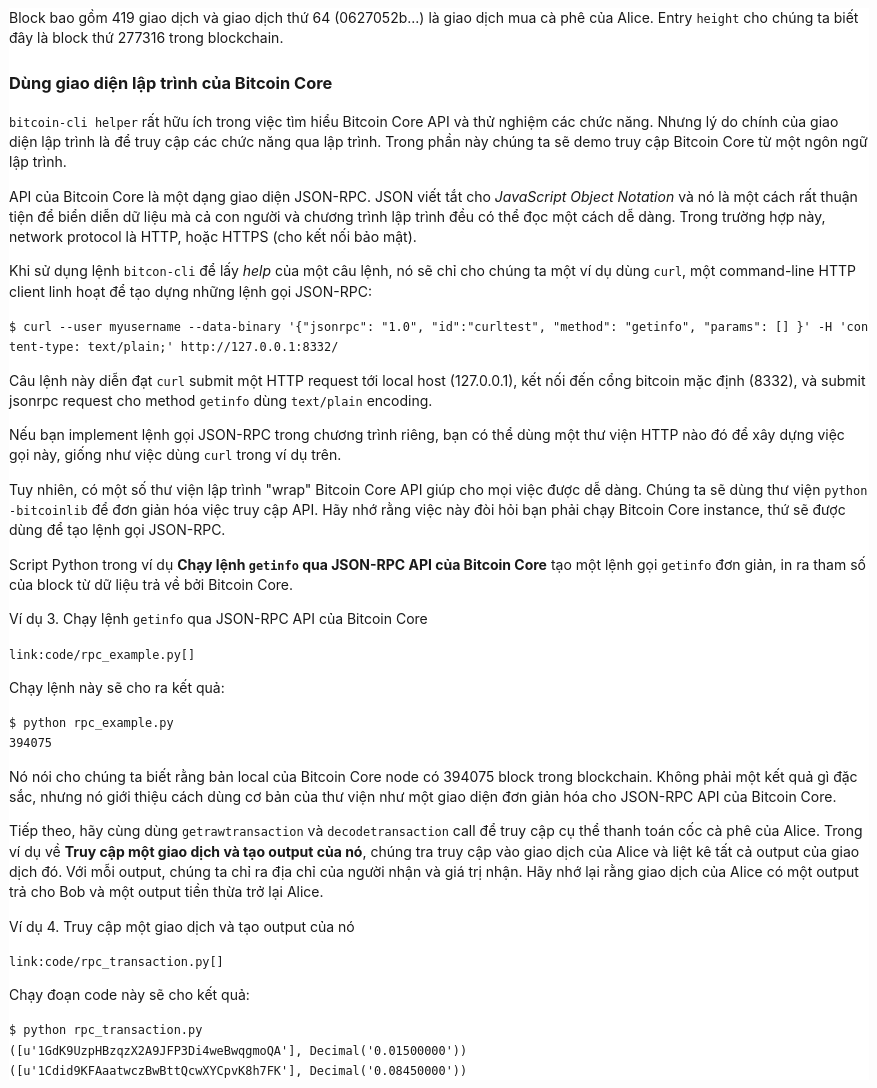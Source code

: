 Block bao gồm 419 giao dịch và giao dịch thứ 64 (0627052b...) là giao dịch mua cà phê của Alice. Entry `height` cho chúng ta biết đây là block thứ 277316 trong blockchain.

### Dùng giao diện lập trình của Bitcoin Core

`bitcoin-cli helper` rất hữu ích trong việc tìm hiểu Bitcoin Core API và thử nghiệm các chức năng. Nhưng lý do chính của giao diện lập trình là để truy cập các chức năng qua lập trình. Trong phần này chúng ta sẽ demo truy cập Bitcoin Core từ một ngôn ngữ lập trình.

API của Bitcoin Core là một dạng giao diện JSON-RPC. JSON viết tắt cho *JavaScript Object Notation* và nó là một cách rất thuận tiện để biển diễn dữ liệu mà cả con người và chương trình lập trình đều có thể đọc một cách dễ dàng. Trong trường hợp này, network protocol là HTTP, hoặc HTTPS (cho kết nối bảo mật).

Khi sử dụng lệnh `bitcon-cli` để lấy *help* của một câu lệnh, nó sẽ chỉ cho chúng ta một ví dụ dùng `curl`, một command-line HTTP client linh hoạt để  tạo dựng những lệnh gọi JSON-RPC:

    $ curl --user myusername --data-binary '{"jsonrpc": "1.0", "id":"curltest", "method": "getinfo", "params": [] }' -H 'content-type: text/plain;' http://127.0.0.1:8332/

Câu lệnh này diễn đạt `curl` submit một HTTP request tới local host (127.0.0.1), kết nối đến cổng bitcoin mặc định (8332), và submit jsonrpc request cho method `getinfo` dùng `text/plain` encoding.

Nếu bạn implement lệnh gọi JSON-RPC trong chương trình riêng, bạn có thể dùng một thư viện HTTP nào đó để xây dựng việc gọi này, giống như việc dùng `curl` trong ví dụ trên.

Tuy nhiên, có một số thư viện lập trình "wrap" Bitcoin Core API giúp cho mọi việc được dễ dàng. Chúng ta sẽ dùng thư viện `python-bitcoinlib` để đơn giản hóa việc truy cập API. Hãy nhớ rằng việc này đòi hỏi bạn phải chạy Bitcoin Core instance, thứ sẽ được dùng để tạo lệnh gọi JSON-RPC.

Script Python trong ví dụ **Chạy lệnh `getinfo` qua JSON-RPC API của Bitcoin Core** tạo một lệnh gọi `getinfo` đơn giản, in ra tham số của block từ dữ liệu trả về bởi Bitcoin Core.

Ví dụ 3. Chạy lệnh `getinfo` qua JSON-RPC API của Bitcoin Core

    link:code/rpc_example.py[]

Chạy lệnh này sẽ cho ra kết quả:

    $ python rpc_example.py
    394075

Nó nói cho chúng ta biết rằng bản local của Bitcoin Core node có 394075 block trong blockchain. Không phải một kết quả gì đặc sắc, nhưng nó giới thiệu cách dùng cơ bản của thư viện như một giao diện đơn giản hóa cho JSON-RPC API của Bitcoin Core.

Tiếp theo, hãy cùng dùng `getrawtransaction` và `decodetransaction` call để truy cập cụ thể thanh toán cốc cà phê của Alice. Trong ví dụ về **Truy cập một giao dịch và tạo output của nó**, chúng tra truy cập vào giao dịch của Alice và liệt kê tất cả output của giao dịch đó. Với mỗi output, chúng ta chỉ ra địa chỉ của người nhận và giá trị nhận. Hãy nhớ lại rằng giao dịch của Alice có một output trả cho Bob và một output tiền thừa trở lại Alice.

Ví dụ 4. Truy cập một giao dịch và tạo output của nó

    link:code/rpc_transaction.py[]

Chạy đoạn code này sẽ cho kết quả:

    $ python rpc_transaction.py
    ([u'1GdK9UzpHBzqzX2A9JFP3Di4weBwqgmoQA'], Decimal('0.01500000'))
    ([u'1Cdid9KFAaatwczBwBttQcwXYCpvK8h7FK'], Decimal('0.08450000'))
